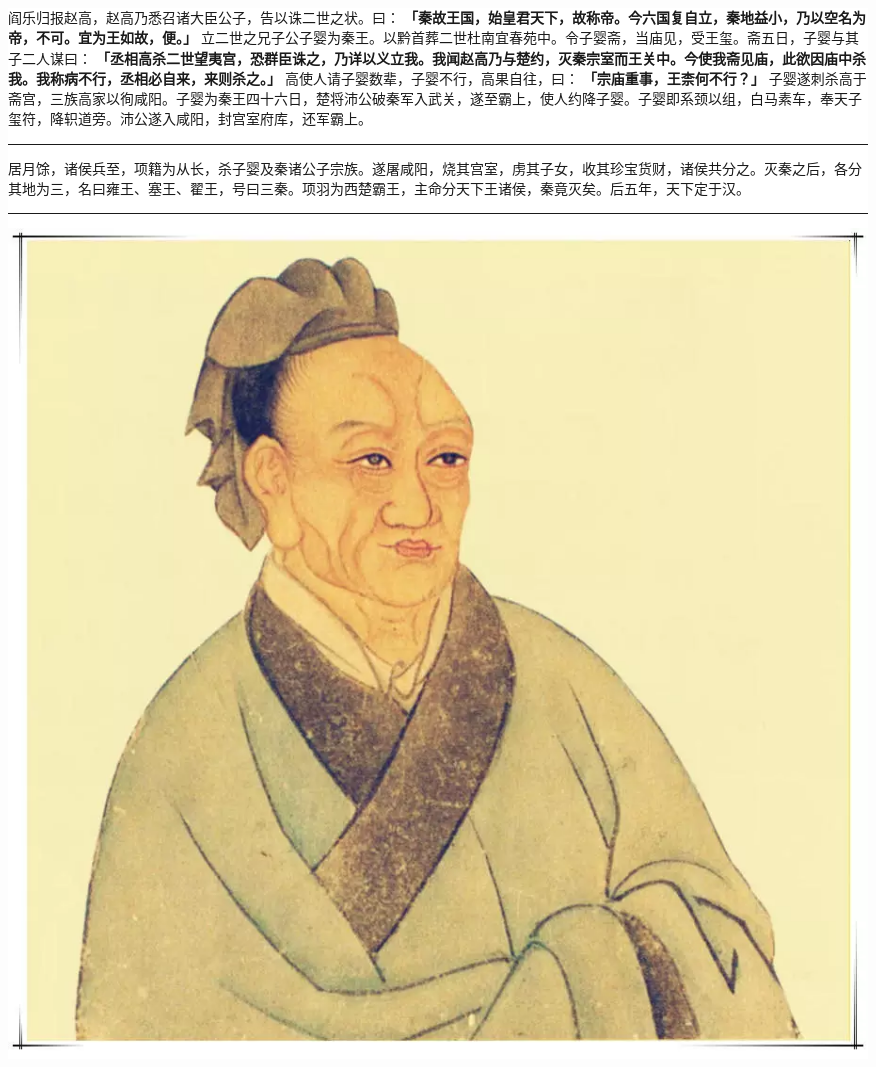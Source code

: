 ![](assets/audios/006/69.mp3)

阎乐归报赵高，赵高乃悉召诸大臣公子，告以诛二世之状。曰： __「秦故王国，始皇君天下，故称帝。今六国复自立，秦地益小，乃以空名为帝，不可。宜为王如故，便。」__ 立二世之兄子公子婴为秦王。以黔首葬二世杜南宜春苑中。令子婴斋，当庙见，受王玺。斋五日，子婴与其子二人谋曰： __「丞相高杀二世望夷宫，恐群臣诛之，乃详以义立我。我闻赵高乃与楚约，灭秦宗室而王关中。今使我斋见庙，此欲因庙中杀我。我称病不行，丞相必自来，来则杀之。」__ 高使人请子婴数辈，子婴不行，高果自往，曰： __「宗庙重事，王柰何不行？」__ 子婴遂刺杀高于斋宫，三族高家以徇咸阳。子婴为秦王四十六日，楚将沛公破秦军入武关，遂至霸上，使人约降子婴。子婴即系颈以组，白马素车，奉天子玺符，降轵道旁。沛公遂入咸阳，封宫室府库，还军霸上。

---

![](assets/audios/006/70.mp3)

居月馀，诸侯兵至，项籍为从长，杀子婴及秦诸公子宗族。遂屠咸阳，烧其宫室，虏其子女，收其珍宝货财，诸侯共分之。灭秦之后，各分其地为三，名曰雍王、塞王、翟王，号曰三秦。项羽为西楚霸王，主命分天下王诸侯，秦竟灭矣。后五年，天下定于汉。

---

![bg left](assets/images/simaqian.webp)

